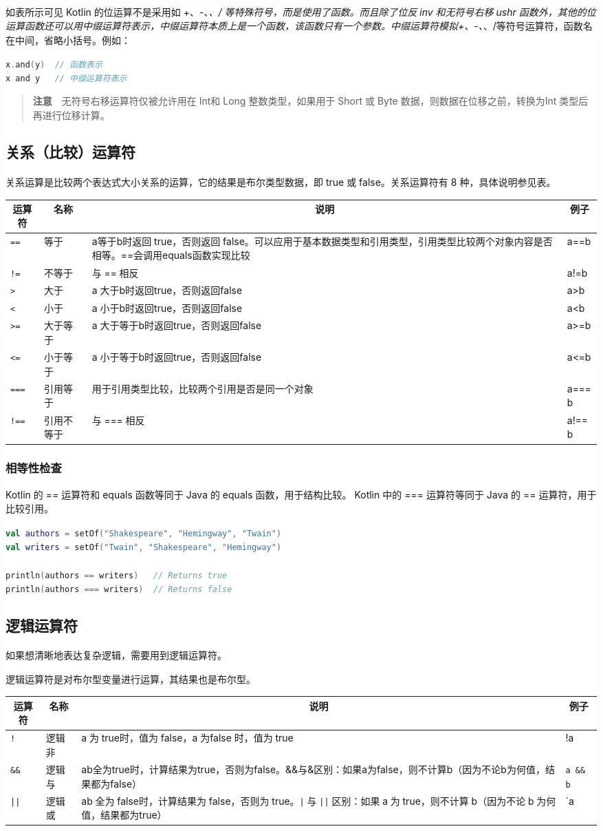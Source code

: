 如表所示可见 Kotlin 的位运算不是采用如 +、-、*、/ 等特殊符号，而是使用了函数。而且除了位反 inv 和无符号右移 ushr 函数外，其他的位运算函数还可以用中缀运算符表示，中缀运算符本质上是一个函数，该函数只有一个参数。中缀运算符模拟+、-、*、/等符号运算符，函数名在中间，省略小括号。例如：

```kt
x.and(y)  // 函数表示
x and y   // 中缀运算符表示
```

> **注意**　无符号右移运算符仅被允许用在 Int和 Long 整数类型，如果用于 Short 或 Byte 数据，则数据在位移之前，转换为Int 类型后再进行位移计算。

## 关系（比较）运算符

关系运算是比较两个表达式大小关系的运算，它的结果是布尔类型数据，即 true 或 false。关系运算符有 8 种，具体说明参见表。

| 运算符 | 名称  | 说明  | 例子  |
| --- | --- | --- | --- |
| `==`  | 等于  | a等于b时返回 true，否则返回 false。可以应用于基本数据类型和引用类型，引用类型比较两个对象内容是否相等。==会调用equals函数实现比较 | a==b |
| `!=`  | 不等于 | 与 == 相反 | a!=b |
| `>`   | 大于  | a 大于b时返回true，否则返回false | a>b |
| `<`   | 小于  | a 小于b时返回true，否则返回false | a<b |
| `>=` | 大于等于 | a 大于等于b时返回true，否则返回false | a>=b |
| `<=`  | 小于等于 | a 小于等于b时返回true，否则返回false | a<=b |
| `===` | 引用等于 | 用于引用类型比较，比较两个引用是否是同一个对象 | a===b |
| `!==` | 引用不等于 | 与 === 相反 | a!==b |

### 相等性检查

Kotlin 的 == 运算符和 equals 函数等同于 Java 的 equals 函数，用于结构比较。
Kotlin 中的 === 运算符等同于 Java 的 == 运算符，用于比较引用。

```kt
val authors = setOf("Shakespeare", "Hemingway", "Twain")
val writers = setOf("Twain", "Shakespeare", "Hemingway")

println(authors == writers)   // Returns true
println(authors === writers)  // Returns false
```

## 逻辑运算符

如果想清晰地表达复杂逻辑，需要用到逻辑运算符。

逻辑运算符是对布尔型变量进行运算，其结果也是布尔型。

| 运算符 | 名称  | 说明  | 例子  |
| --- | --- | --- | --- |
| `!` | 逻辑非 | a 为 true时，值为 false，a 为false 时，值为 true | !a  |
| `&&`  | 逻辑与 | ab全为true时，计算结果为true，否则为false。&&与&区别：如果a为false，则不计算b（因为不论b为何值，结果都为false） | `a && b` |
| `\|\|` | 逻辑或 | ab 全为 false时，计算结果为 false，否则为 true。`\|` 与 `\|\|` 区别：如果 a 为 true，则不计算 b（因为不论 b 为何值，结果都为true） | `a || b` |
